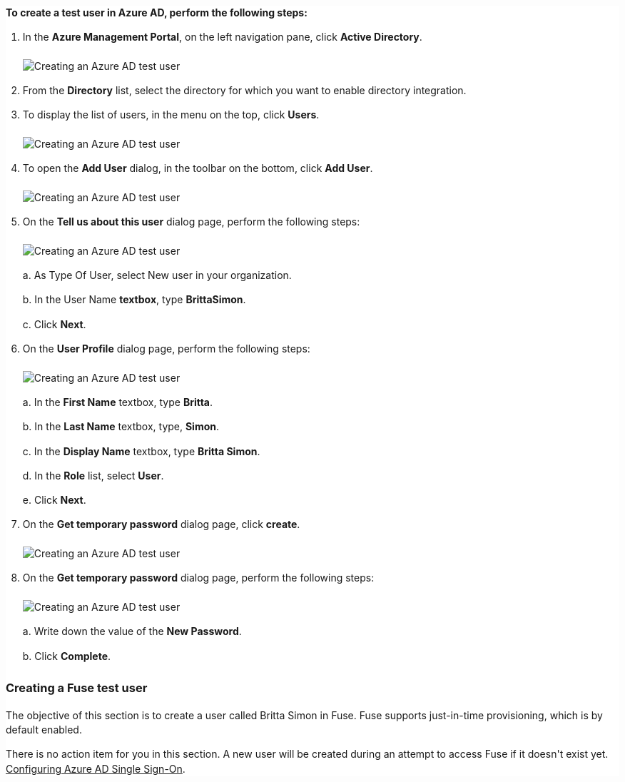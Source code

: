 **To create a test user in Azure AD, perform the following steps:**

1. In the **Azure Management Portal**, on the left navigation pane, click **Active Directory**.
<br><br>![Creating an Azure AD test user](./media/active-directory-saas-fuse-tutorial/create_aaduser_09.png) <br>

2. From the **Directory** list, select the directory for which you want to enable directory integration.

3. To display the list of users, in the menu on the top, click **Users**.
<br><br> ![Creating an Azure AD test user](./media/active-directory-saas-fuse-tutorial/create_aaduser_03.png) <br>

4. To open the **Add User** dialog, in the toolbar on the bottom, click **Add User**.
<br><br> ![Creating an Azure AD test user](./media/active-directory-saas-fuse-tutorial/create_aaduser_04.png) <br>

5. On the **Tell us about this user** dialog page, perform the following steps:
<br><br> ![Creating an Azure AD test user](./media/active-directory-saas-fuse-tutorial/create_aaduser_05.png) <br>

    a. As Type Of User, select New user in your organization.

    b. In the User Name **textbox**, type **BrittaSimon**.

    c. Click **Next**.

6.  On the **User Profile** dialog page, perform the following steps:
<br><br>![Creating an Azure AD test user](./media/active-directory-saas-fuse-tutorial/create_aaduser_06.png) <br>

    a. In the **First Name** textbox, type **Britta**.  

    b. In the **Last Name** textbox, type, **Simon**.

    c. In the **Display Name** textbox, type **Britta Simon**.

    d. In the **Role** list, select **User**.

    e. Click **Next**.

7. On the **Get temporary password** dialog page, click **create**.
<br><br> ![Creating an Azure AD test user](./media/active-directory-saas-fuse-tutorial/create_aaduser_07.png) <br>

8. On the **Get temporary password** dialog page, perform the following steps:
<br><br>![Creating an Azure AD test user](./media/active-directory-saas-fuse-tutorial/create_aaduser_08.png) <br>

    a. Write down the value of the **New Password**.

    b. Click **Complete**.   



### Creating a Fuse test user

The objective of this section is to create a user called Britta Simon in Fuse. Fuse supports just-in-time provisioning, which is by default enabled.

There is no action item for you in this section. A new user will be created during an attempt to access Fuse if it doesn't exist yet. [Configuring Azure AD Single Sign-On](#configuring-azure-ad-single-single-sign-on).
